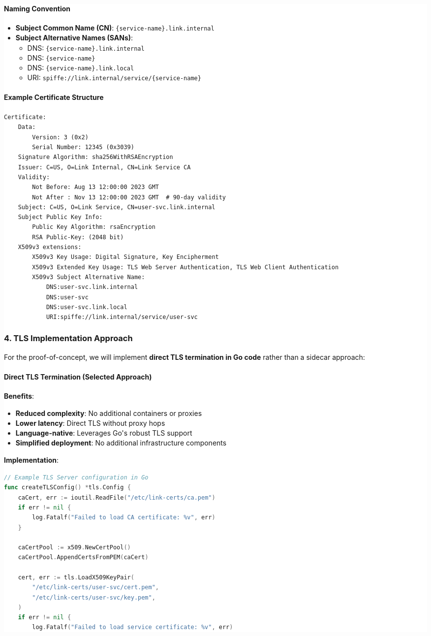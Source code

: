 #### Naming Convention

- **Subject Common Name (CN)**: `{service-name}.link.internal`
- **Subject Alternative Names (SANs)**:
  - DNS: `{service-name}.link.internal`
  - DNS: `{service-name}`
  - DNS: `{service-name}.link.local`
  - URI: `spiffe://link.internal/service/{service-name}`

#### Example Certificate Structure

```
Certificate:
    Data:
        Version: 3 (0x2)
        Serial Number: 12345 (0x3039)
    Signature Algorithm: sha256WithRSAEncryption
    Issuer: C=US, O=Link Internal, CN=Link Service CA
    Validity:
        Not Before: Aug 13 12:00:00 2023 GMT
        Not After : Nov 13 12:00:00 2023 GMT  # 90-day validity
    Subject: C=US, O=Link Service, CN=user-svc.link.internal
    Subject Public Key Info:
        Public Key Algorithm: rsaEncryption
        RSA Public-Key: (2048 bit)
    X509v3 extensions:
        X509v3 Key Usage: Digital Signature, Key Encipherment
        X509v3 Extended Key Usage: TLS Web Server Authentication, TLS Web Client Authentication
        X509v3 Subject Alternative Name:
            DNS:user-svc.link.internal
            DNS:user-svc
            DNS:user-svc.link.local
            URI:spiffe://link.internal/service/user-svc
```

### 4. TLS Implementation Approach

For the proof-of-concept, we will implement **direct TLS termination in Go code** rather than a sidecar approach:

#### Direct TLS Termination (Selected Approach)

**Benefits**:
- **Reduced complexity**: No additional containers or proxies
- **Lower latency**: Direct TLS without proxy hops
- **Language-native**: Leverages Go's robust TLS support
- **Simplified deployment**: No additional infrastructure components

**Implementation**:
```go
// Example TLS Server configuration in Go
func createTLSConfig() *tls.Config {
    caCert, err := ioutil.ReadFile("/etc/link-certs/ca.pem")
    if err != nil {
        log.Fatalf("Failed to load CA certificate: %v", err)
    }
    
    caCertPool := x509.NewCertPool()
    caCertPool.AppendCertsFromPEM(caCert)
    
    cert, err := tls.LoadX509KeyPair(
        "/etc/link-certs/user-svc/cert.pem",
        "/etc/link-certs/user-svc/key.pem",
    )
    if err != nil {
        log.Fatalf("Failed to load service certificate: %v", err)
```